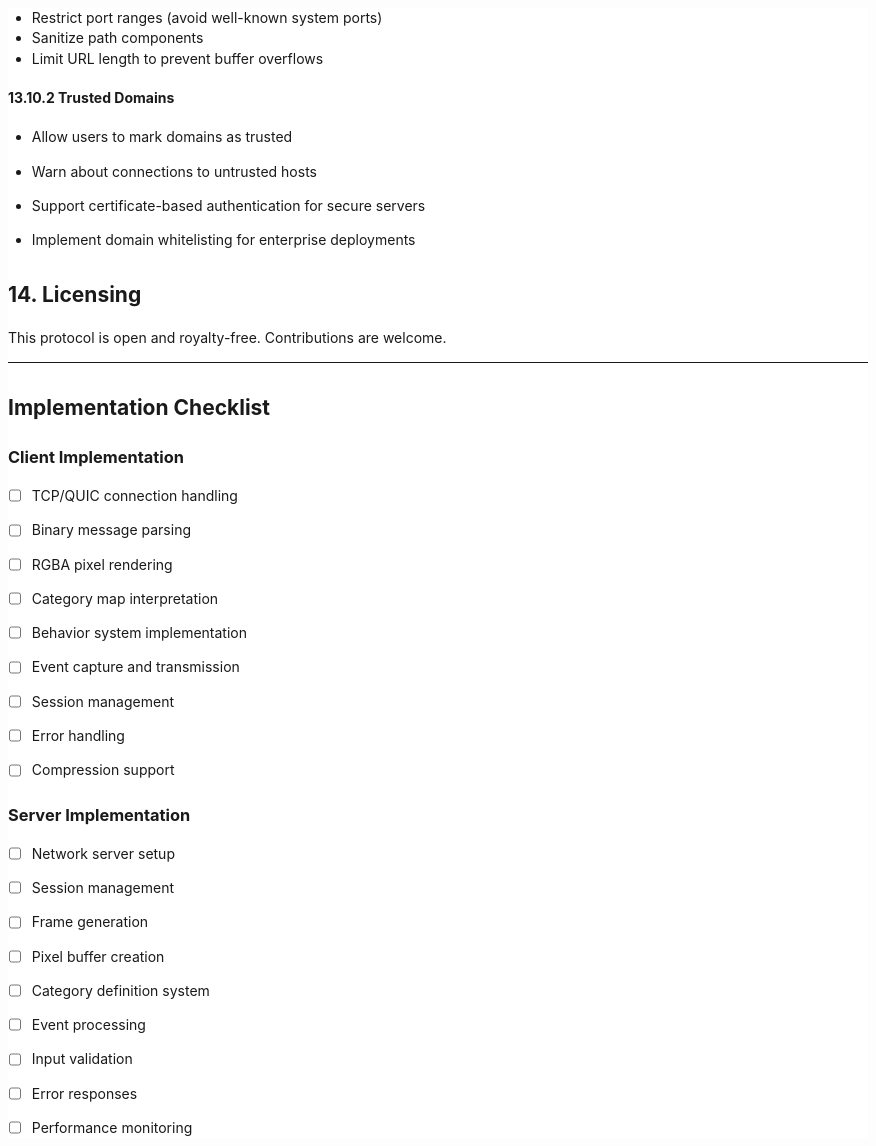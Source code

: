* Restrict port ranges (avoid well-known system ports)
* Sanitize path components
* Limit URL length to prevent buffer overflows

#### 13.10.2 Trusted Domains

* Allow users to mark domains as trusted

* Warn about connections to untrusted hosts
* Support certificate-based authentication for secure servers
* Implement domain whitelisting for enterprise deployments

## 14. Licensing

This protocol is open and royalty-free. Contributions are welcome.

---

## Implementation Checklist

### Client Implementation

* [ ] TCP/QUIC connection handling

* [ ] Binary message parsing
* [ ] RGBA pixel rendering
* [ ] Category map interpretation
* [ ] Behavior system implementation
* [ ] Event capture and transmission
* [ ] Session management
* [ ] Error handling
* [ ] Compression support

### Server Implementation

* [ ] Network server setup

* [ ] Session management
* [ ] Frame generation
* [ ] Pixel buffer creation
* [ ] Category definition system
* [ ] Event processing
* [ ] Input validation
* [ ] Error responses
* [ ] Performance monitoring
